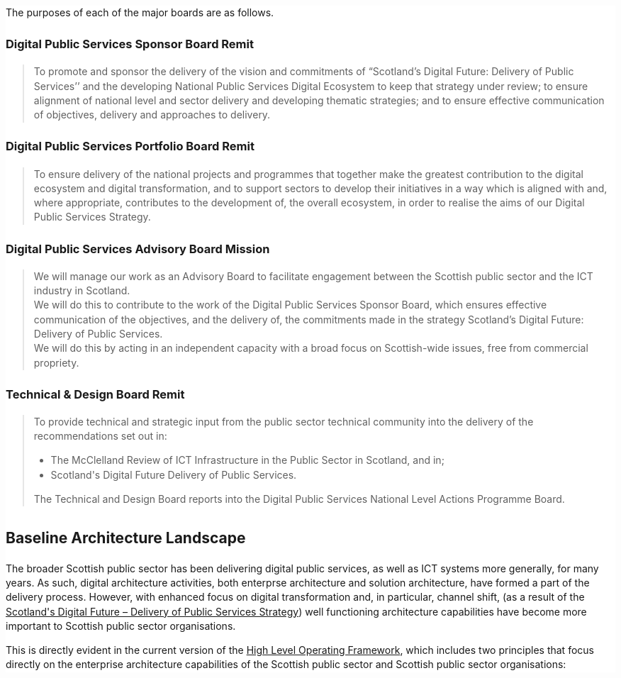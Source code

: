 The purposes of each of the major boards are as follows.

### Digital Public Services Sponsor Board Remit

> To promote and sponsor the delivery of the vision and commitments of “Scotland’s Digital Future: Delivery of Public Services’’ and the developing National Public Services Digital Ecosystem to keep that strategy under review; to ensure alignment of national level and sector delivery and developing thematic strategies; and to ensure effective communication of objectives, delivery and approaches to delivery.

### Digital Public Services Portfolio Board Remit

> To ensure delivery of the national projects and programmes that together make the greatest contribution to the digital ecosystem and digital transformation, and to support sectors to develop their initiatives in a way which is aligned with and, where appropriate, contributes to the development of, the overall ecosystem, in order to realise  the aims of our Digital Public Services Strategy.

### Digital Public Services Advisory Board Mission

> We will manage our work as an Advisory Board to facilitate engagement between the Scottish public sector and the ICT industry in Scotland.<br>
We will do this to contribute to the work of the Digital Public Services Sponsor Board, which ensures effective communication of the objectives, and the delivery of, the commitments made in the strategy Scotland’s Digital Future: Delivery of Public Services.<br>
We will do this by acting in an independent capacity with a broad focus on Scottish-wide issues, free from commercial propriety.

### Technical & Design Board Remit

>To provide technical and strategic input from the public sector technical community into the delivery of the recommendations set out in:
>
>- The McClelland Review of ICT Infrastructure in the Public Sector in Scotland, and in;
>- Scotland's Digital Future Delivery of Public Services.
>
>The Technical and Design Board reports into the Digital Public Services National Level Actions Programme Board.

## Baseline Architecture Landscape

The broader Scottish public sector has been delivering digital public services, as well as ICT systems more generally, for many years. As such, digital architecture activities, both enterprse architecture and solution architecture, have formed a part of the delivery process. However, with enhanced focus on digital transformation and, in particular, channel shift, (as a result of the [Scotland's Digital Future – Delivery of Public Services Strategy](http://www.scotland.gov.uk/Publications/2012/09/6272)) well functioning architecture capabilities have become more important to Scottish public sector organisations.

This is directly evident in the current version of the [High Level Operating Framework](http://www.gov.scot/Publications/2015/07/2901), which includes two principles that focus directly on the enterprise architecture capabilities of the Scottish public sector and Scottish public sector organisations:
